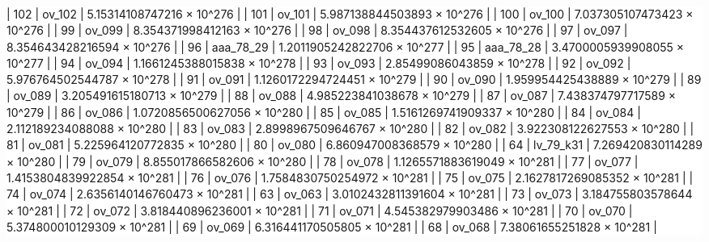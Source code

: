 | 102 | ov_102 | 5.15314108747216 × 10^276 |
| 101 | ov_101 | 5.987138844503893 × 10^276 |
| 100 | ov_100 | 7.037305107473423 × 10^276 |
| 99 | ov_099 | 8.354371998412163 × 10^276 |
| 98 | ov_098 | 8.354437612532605 × 10^276 |
| 97 | ov_097 | 8.354643428216594 × 10^276 |
| 96 | aaa_78_29 | 1.2011905242822706 × 10^277 |
| 95 | aaa_78_28 | 3.4700005939908055 × 10^277 |
| 94 | ov_094 | 1.1661245388015838 × 10^278 |
| 93 | ov_093 | 2.85499086043859 × 10^278 |
| 92 | ov_092 | 5.976764502544787 × 10^278 |
| 91 | ov_091 | 1.1260172294724451 × 10^279 |
| 90 | ov_090 | 1.959954425438889 × 10^279 |
| 89 | ov_089 | 3.205491615180713 × 10^279 |
| 88 | ov_088 | 4.985223841038678 × 10^279 |
| 87 | ov_087 | 7.438374797717589 × 10^279 |
| 86 | ov_086 | 1.0720856500627056 × 10^280 |
| 85 | ov_085 | 1.5161269741909337 × 10^280 |
| 84 | ov_084 | 2.112189234088088 × 10^280 |
| 83 | ov_083 | 2.8998967509646767 × 10^280 |
| 82 | ov_082 | 3.922308122627553 × 10^280 |
| 81 | ov_081 | 5.225964120772835 × 10^280 |
| 80 | ov_080 | 6.860947008368579 × 10^280 |
| 64 | lv_79_k31 | 7.269420830114289 × 10^280 |
| 79 | ov_079 | 8.855017866582606 × 10^280 |
| 78 | ov_078 | 1.1265571883619049 × 10^281 |
| 77 | ov_077 | 1.4153804839922854 × 10^281 |
| 76 | ov_076 | 1.7584830750254972 × 10^281 |
| 75 | ov_075 | 2.1627817269085352 × 10^281 |
| 74 | ov_074 | 2.6356140146760473 × 10^281 |
| 63 | ov_063 | 3.0102432811391604 × 10^281 |
| 73 | ov_073 | 3.184755803578644 × 10^281 |
| 72 | ov_072 | 3.818440896236001 × 10^281 |
| 71 | ov_071 | 4.545382979903486 × 10^281 |
| 70 | ov_070 | 5.374800010129309 × 10^281 |
| 69 | ov_069 | 6.316441170505805 × 10^281 |
| 68 | ov_068 | 7.38061655251828 × 10^281 |
